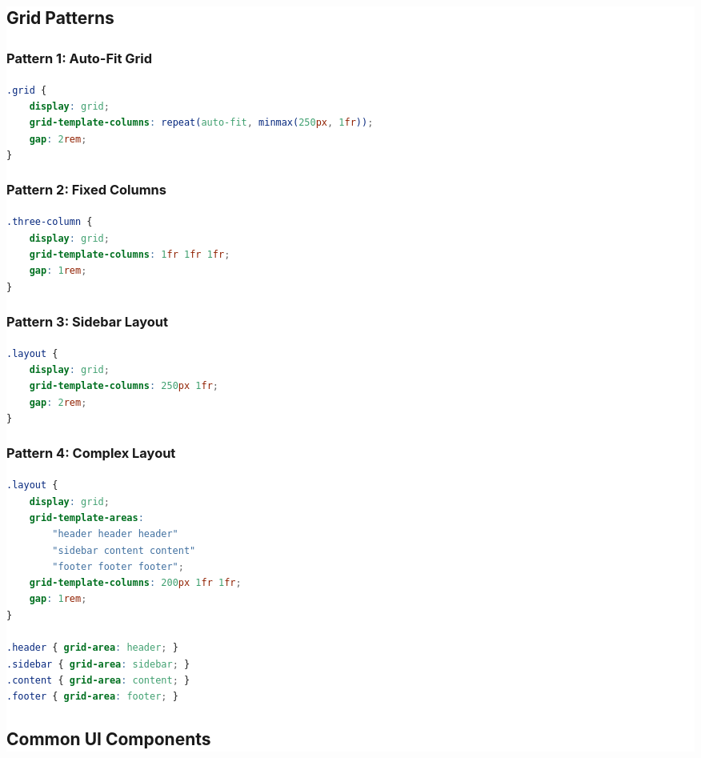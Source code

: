 ## Grid Patterns

### Pattern 1: Auto-Fit Grid

```css
.grid {
    display: grid;
    grid-template-columns: repeat(auto-fit, minmax(250px, 1fr));
    gap: 2rem;
}
```

### Pattern 2: Fixed Columns

```css
.three-column {
    display: grid;
    grid-template-columns: 1fr 1fr 1fr;
    gap: 1rem;
}
```

### Pattern 3: Sidebar Layout

```css
.layout {
    display: grid;
    grid-template-columns: 250px 1fr;
    gap: 2rem;
}
```

### Pattern 4: Complex Layout

```css
.layout {
    display: grid;
    grid-template-areas:
        "header header header"
        "sidebar content content"
        "footer footer footer";
    grid-template-columns: 200px 1fr 1fr;
    gap: 1rem;
}

.header { grid-area: header; }
.sidebar { grid-area: sidebar; }
.content { grid-area: content; }
.footer { grid-area: footer; }
```

## Common UI Components
